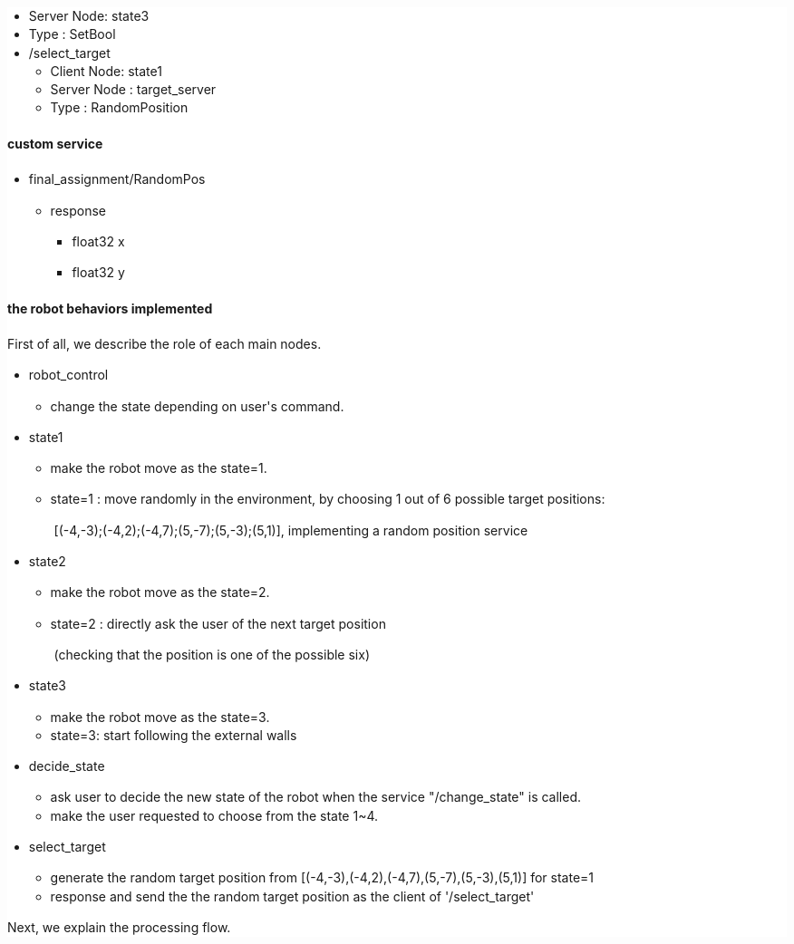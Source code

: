   - Server Node: state3
  - Type : SetBool
- /select_target
  - Client Node: state1
  - Server Node : target_server
  - Type : RandomPosition



#### custom service

- final_assignment/RandomPos

  - response

    - float32 x
    
    - float32 y
    
      

#### the robot behaviors implemented



First of all, we describe the role of each main nodes.

- robot_control

  - change the state depending on user's command.

- state1

  -  make the robot move as the state=1.

  - state=1 : move randomly in the environment, by choosing 1 out of 6 possible target positions:

    ​            [(-4,-3);(-4,2);(-4,7);(5,-7);(5,-3);(5,1)], implementing a random position service

- state2

  - make the robot move as the state=2.

  - state=2 : directly ask the user of the next target position

    ​            (checking that the position is one of the possible six)

- state3

  - make the robot move as the state=3.
  - state=3: start following the external walls

- decide_state

  - ask user to decide the new state of the robot when the service "/change_state" is called.
  - make the user requested to choose from the state 1~4.

- select_target

  -  generate the random target position from [(-4,-3),(-4,2),(-4,7),(5,-7),(5,-3),(5,1)] for state=1
  - response and send the the random target position as the client of '/select_target'



Next, we explain the processing flow.

